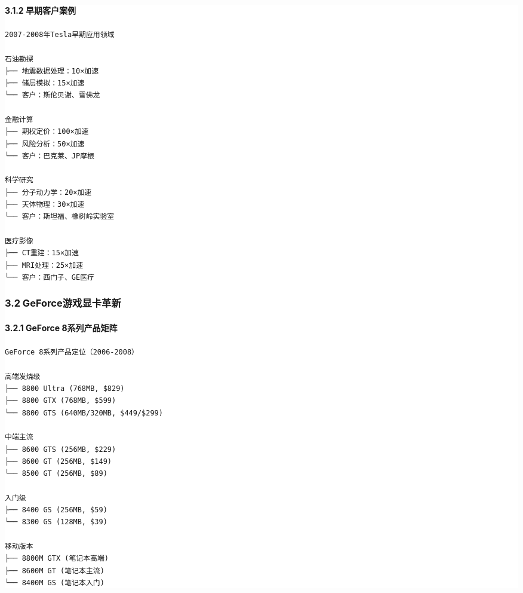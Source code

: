 #### 3.1.2 早期客户案例

```
2007-2008年Tesla早期应用领域

石油勘探
├── 地震数据处理：10×加速
├── 储层模拟：15×加速
└── 客户：斯伦贝谢、雪佛龙

金融计算
├── 期权定价：100×加速
├── 风险分析：50×加速
└── 客户：巴克莱、JP摩根

科学研究
├── 分子动力学：20×加速
├── 天体物理：30×加速
└── 客户：斯坦福、橡树岭实验室

医疗影像
├── CT重建：15×加速
├── MRI处理：25×加速
└── 客户：西门子、GE医疗
```

### 3.2 GeForce游戏显卡革新

#### 3.2.1 GeForce 8系列产品矩阵

```
GeForce 8系列产品定位（2006-2008）

高端发烧级
├── 8800 Ultra (768MB, $829)
├── 8800 GTX (768MB, $599)
└── 8800 GTS (640MB/320MB, $449/$299)

中端主流
├── 8600 GTS (256MB, $229)
├── 8600 GT (256MB, $149)
└── 8500 GT (256MB, $89)

入门级
├── 8400 GS (256MB, $59)
└── 8300 GS (128MB, $39)

移动版本
├── 8800M GTX (笔记本高端)
├── 8600M GT (笔记本主流)
└── 8400M GS (笔记本入门)
```
